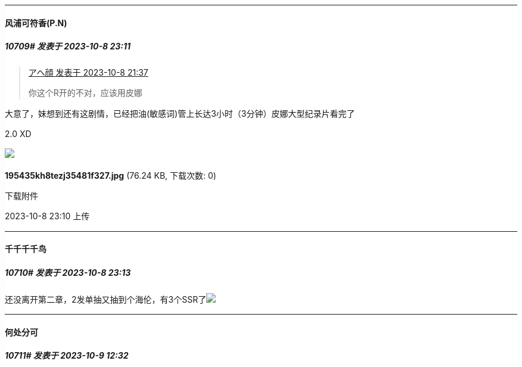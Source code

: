 *****

####  风浦可符香(P.N)  
##### 10709#       发表于 2023-10-8 23:11

<blockquote><a href="httphttps://bbs.saraba1st.com/2b/forum.php?mod=redirect&amp;goto=findpost&amp;pid=62658272&amp;ptid=2059365" target="_blank">アヘ顔 发表于 2023-10-8 21:37</a>

你这个R开的不对，应该用皮娜</blockquote>
大意了，妹想到还有这剧情，已经把油(敏感词)管上长达3小时（3分钟）皮娜大型纪录片看完了

2.0 XD

<img src="https://img.saraba1st.com/forum/202310/08/231056twgwnloop448w4po.jpg" referrerpolicy="no-referrer">

<strong>195435kh8tezj35481f327.jpg</strong> (76.24 KB, 下载次数: 0)

下载附件

2023-10-8 23:10 上传


*****

####  千千千千鸟  
##### 10710#       发表于 2023-10-8 23:13

还没离开第二章，2发单抽又抽到个海伦，有3个SSR了<img src="https://static.saraba1st.com/image/smiley/face2017/009.gif" referrerpolicy="no-referrer">


*****

####  何处分可  
##### 10711#       发表于 2023-10-9 12:32
